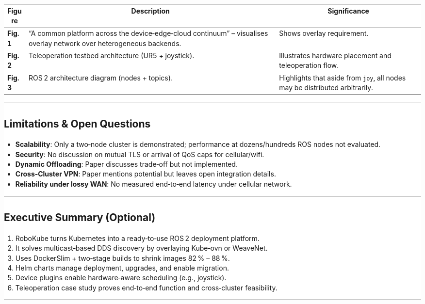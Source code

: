 | Figure | Description | Significance |
|--------|-------------|--------------|
| **Fig. 1** | “A common platform across the device‑edge‑cloud continuum” – visualises overlay network over heterogeneous backends. | Shows overlay requirement. |
| **Fig. 2** | Teleoperation testbed architecture (UR5 + joystick). | Illustrates hardware placement and teleoperation flow. |
| **Fig. 3** | ROS 2 architecture diagram (nodes + topics). | Highlights that aside from `joy`, all nodes may be distributed arbitrarily. |

---

## Limitations & Open Questions  

- **Scalability**: Only a two‑node cluster is demonstrated; performance at dozens/hundreds ROS nodes not evaluated.  
- **Security**: No discussion on mutual TLS or arrival of QoS caps for cellular/wifi.  
- **Dynamic Offloading**: Paper discusses trade‑off but not implemented.  
- **Cross‑Cluster VPN**: Paper mentions potential but leaves open integration details.  
- **Reliability under lossy WAN**: No measured end‑to‑end latency under cellular network.  

---

## Executive Summary (Optional)

1. RoboKube turns Kubernetes into a ready‑to‑use ROS 2 deployment platform.  
2. It solves multicast‑based DDS discovery by overlaying Kube‑ovn or WeaveNet.  
3. Uses DockerSlim + two‑stage builds to shrink images 82 % – 88 %.  
4. Helm charts manage deployment, upgrades, and enable migration.  
5. Device plugins enable hardware‑aware scheduling (e.g., joystick).  
6. Teleoperation case study proves end‑to‑end function and cross‑cluster feasibility.  

---